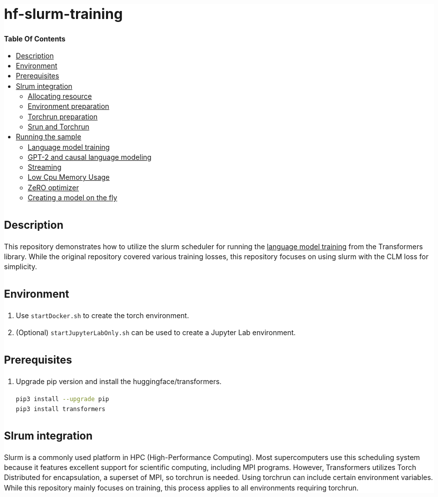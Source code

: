 # hf-slurm-training

**Table Of Contents**

- [Description](#description)
- [Environment](#environment)
- [Prerequisites](#prerequisites)
- [Slrum integration](#slurm-integration)
	- [Allocating resource](#allocating-resource)
	- [Environment preparation](#environment-preparation)
	- [Torchrun preparation](#torchrun-preparation)
	- [Srun and Torchrun](#srun-and-torchrun)
- [Running the sample](#running-the-sample)
	- [Language model training](#language-model-training)
	- [GPT-2 and causal language modeling](#gpt-2-and-causal-language-modeling)
	- [Streaming](#streaming)
	- [Low Cpu Memory Usage](#low-cpu-memory-usage)
 	- [ZeRO optimizer](#zero-optimizer)
	- [Creating a model on the fly](#creating-a-model-on-the-fly)

## Description

This repository demonstrates how to utilize the slurm scheduler for running the [language model training](https://github.com/huggingface/transformers/tree/main/examples/pytorch/language-modeling) from the Transformers library. 
While the original repository covered various training losses, this repository focuses on using slurm with the CLM loss for simplicity.

## Environment

1. Use `startDocker.sh` to create the torch environment.

2. (Optional) `startJupyterLabOnly.sh` can be used to create a Jupyter Lab environment.

## Prerequisites

1. Upgrade pip version and install the huggingface/transformers.
    ```bash
    pip3 install --upgrade pip
    pip3 install transformers
    ```

## Slrum integration

Slurm is a commonly used platform in HPC (High-Performance Computing). Most supercomputers use this scheduling system because it features excellent support for scientific computing, including MPI programs. However, Transformers utilizes Torch Distributed for encapsulation, a superset of MPI, so torchrun is needed. Using torchrun can include certain environment variables. While this repository mainly focuses on training, this process applies to all environments requiring torchrun.
